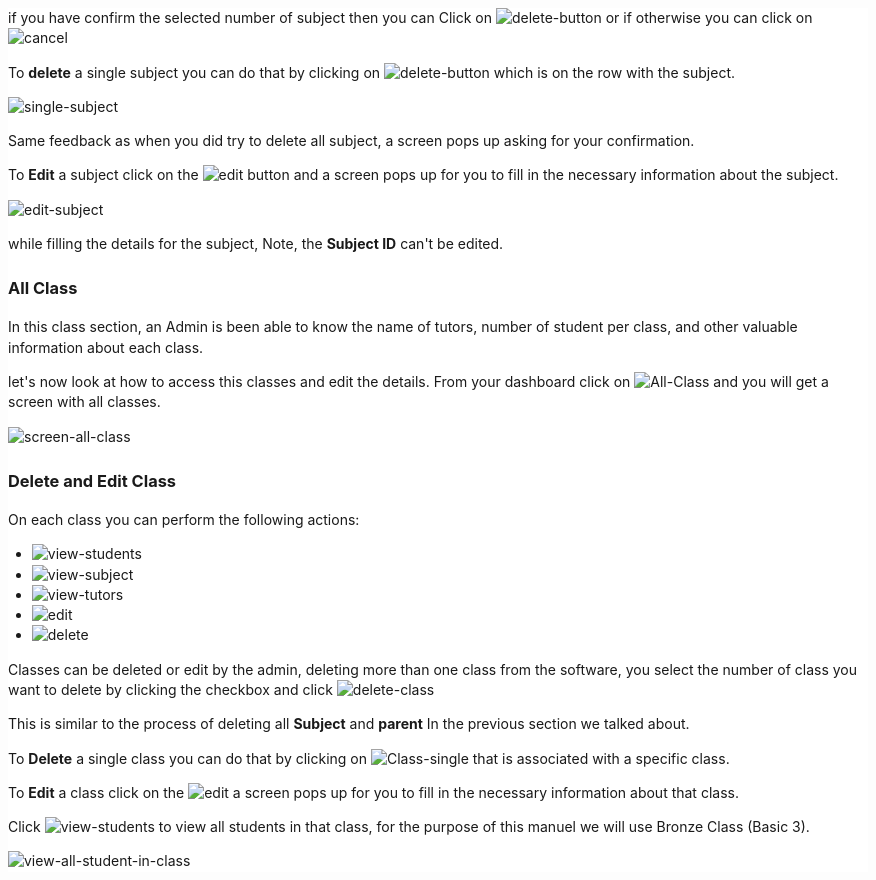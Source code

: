 if you have confirm the selected number of subject then you can Click on ![delete-button](../image/delete-button.jpg) or if otherwise you can click on ![cancel](../image/cancel.jpg)

To **delete** a single subject you can do that by clicking on ![delete-button](../image/delete-button.jpg) which is on the row with the subject.

![single-subject](../image/single-subject.jpg)

Same feedback as when you did try to delete all subject, a screen pops up asking for your confirmation.

To **Edit** a subject click on the ![edit](../image/edit.jpg) button and a screen pops up for you to fill in the necessary information about the subject.

![edit-subject](../image/SaveEdit.jpg)

while filling the details for the subject, Note, the **Subject ID** can't be edited.

### All Class

In this class section, an Admin is been able to know the name of tutors, number of student per class, and other valuable information about each class.

let's now look at how to access this classes and edit the details.
From your dashboard click on ![All-Class](../image/All-class.jpg)
and you will get a screen with all classes.

![screen-all-class](../image/screen-all-class.jpg)

### Delete and Edit Class

On each class you can perform the following actions:

* ![view-students](../image/view-student.jpg)
* ![view-subject](../image/view-subject.jpg)
* ![view-tutors](../image/view-tutors.jpg)
* ![edit](../image/edit.jpg)
* ![delete](../image/delete-button.jpg)

Classes can be deleted or edit by the admin, deleting more than one class from the software, you select the number of class you want to delete by clicking the checkbox and click ![delete-class](../image/delete-classes.jpg)

This is similar to the process of deleting all **Subject** and **parent** In the previous section we talked about.

To **Delete** a single class you can do that by clicking on ![Class-single](../image/delete-button.jpg) that is associated with a specific class.

To **Edit** a class click on the ![edit](../image/edit.jpg) a screen pops up for you to fill in the necessary information about that class.

Click ![view-students](../image/view-student.jpg) to view all students in that class, for the purpose of this manuel we will use Bronze Class (Basic 3).

![view-all-student-in-class](../image/bronzestudent.jpg)
